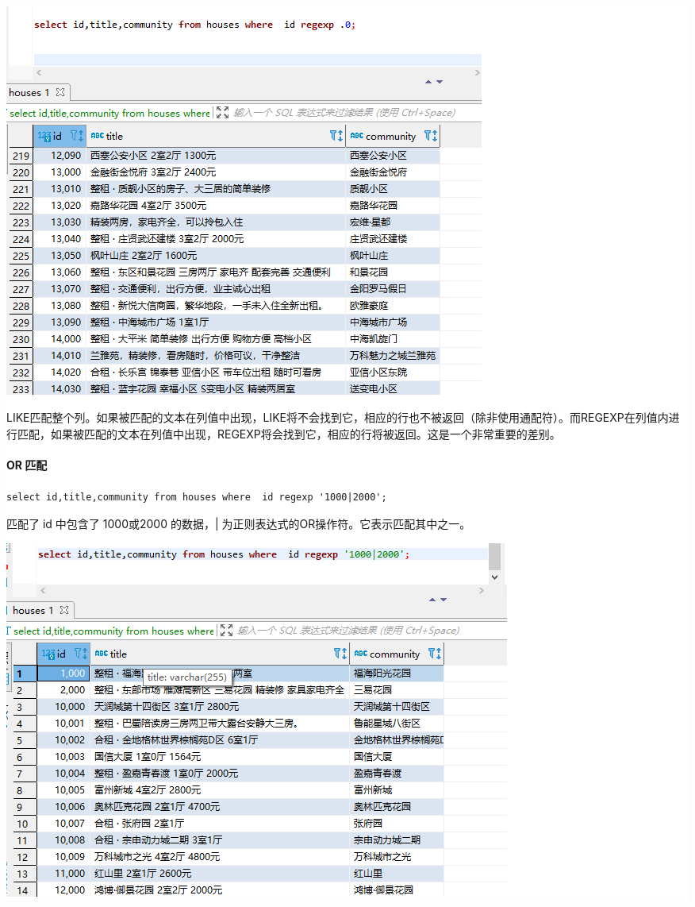 ![image-20211015103842283](./img/image-20211015103842283.png)

LIKE匹配整个列。如果被匹配的文本在列值中出现，LIKE将不会找到它，相应的行也不被返回（除非使用通配符）。而REGEXP在列值内进行匹配，如果被匹配的文本在列值中出现，REGEXP将会找到它，相应的行将被返回。这是一个非常重要的差别。

#### OR 匹配

~~~mysql
select id,title,community from houses where  id regexp '1000|2000';
~~~

匹配了 id 中包含了 1000或2000 的数据，| 为正则表达式的OR操作符。它表示匹配其中之一。

![image-20211015104434539](./img/image-20211015104434539.png)
